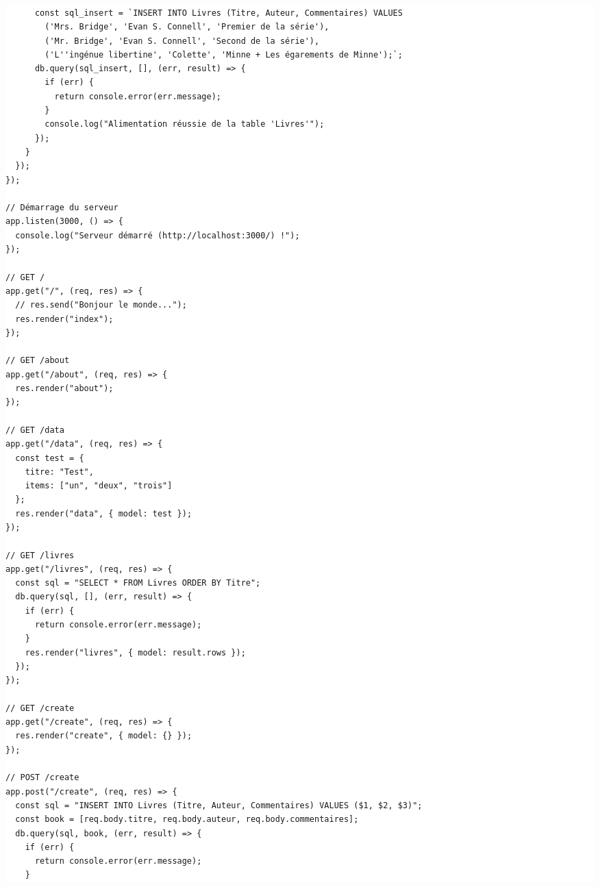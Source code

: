 ```
      const sql_insert = `INSERT INTO Livres (Titre, Auteur, Commentaires) VALUES
        ('Mrs. Bridge', 'Evan S. Connell', 'Premier de la série'),
        ('Mr. Bridge', 'Evan S. Connell', 'Second de la série'),
        ('L''ingénue libertine', 'Colette', 'Minne + Les égarements de Minne');`;
      db.query(sql_insert, [], (err, result) => {
        if (err) {
          return console.error(err.message);
        }
        console.log("Alimentation réussie de la table 'Livres'");
      });
    }
  });
});

// Démarrage du serveur
app.listen(3000, () => {
  console.log("Serveur démarré (http://localhost:3000/) !");
});

// GET /
app.get("/", (req, res) => {
  // res.send("Bonjour le monde...");
  res.render("index");
});

// GET /about
app.get("/about", (req, res) => {
  res.render("about");
});

// GET /data
app.get("/data", (req, res) => {
  const test = {
    titre: "Test",
    items: ["un", "deux", "trois"]
  };
  res.render("data", { model: test });
});

// GET /livres
app.get("/livres", (req, res) => {
  const sql = "SELECT * FROM Livres ORDER BY Titre";
  db.query(sql, [], (err, result) => {
    if (err) {
      return console.error(err.message);
    }
    res.render("livres", { model: result.rows });
  });
});

// GET /create
app.get("/create", (req, res) => {
  res.render("create", { model: {} });
});

// POST /create
app.post("/create", (req, res) => {
  const sql = "INSERT INTO Livres (Titre, Auteur, Commentaires) VALUES ($1, $2, $3)";
  const book = [req.body.titre, req.body.auteur, req.body.commentaires];
  db.query(sql, book, (err, result) => {
    if (err) {
      return console.error(err.message);
    }
```
